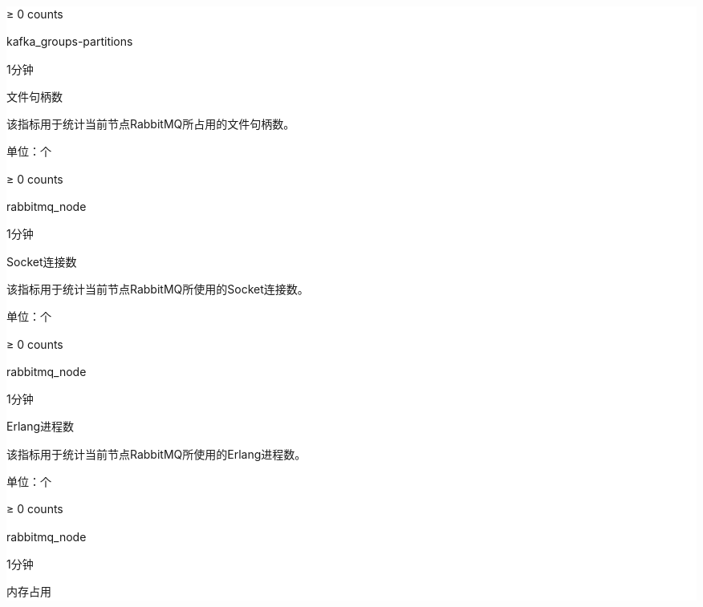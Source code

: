 <td class="cellrowborder" valign="top" width="11%" headers="mcps1.2.6.1.3 "><p id="p1649531110472"><a name="p1649531110472"></a><a name="p1649531110472"></a>≥ 0 counts</p>
</td>
<td class="cellrowborder" valign="top" width="17%" headers="mcps1.2.6.1.4 "><p id="p104821022806"><a name="p104821022806"></a><a name="p104821022806"></a>kafka_groups-partitions</p>
</td>
<td class="cellrowborder" valign="top" width="12%" headers="mcps1.2.6.1.5 "><p id="p1343652916264"><a name="p1343652916264"></a><a name="p1343652916264"></a>1分钟</p>
</td>
</tr>
<tr id="row1646134142311"><td class="cellrowborder" valign="top" width="18%" headers="mcps1.2.6.1.1 "><p id="p43903291081"><a name="p43903291081"></a><a name="p43903291081"></a>文件句柄数</p>
</td>
<td class="cellrowborder" valign="top" width="42%" headers="mcps1.2.6.1.2 "><p id="p53889291589"><a name="p53889291589"></a><a name="p53889291589"></a>该指标用于统计当前节点RabbitMQ所占用的文件句柄数。</p>
<p id="p93320144517"><a name="p93320144517"></a><a name="p93320144517"></a>单位：个</p>
</td>
<td class="cellrowborder" valign="top" width="11%" headers="mcps1.2.6.1.3 "><p id="p1550171112476"><a name="p1550171112476"></a><a name="p1550171112476"></a>≥ 0 counts</p>
</td>
<td class="cellrowborder" valign="top" width="17%" headers="mcps1.2.6.1.4 "><p id="p161154241007"><a name="p161154241007"></a><a name="p161154241007"></a>rabbitmq_node</p>
</td>
<td class="cellrowborder" valign="top" width="12%" headers="mcps1.2.6.1.5 "><p id="p144142912269"><a name="p144142912269"></a><a name="p144142912269"></a>1分钟</p>
</td>
</tr>
<tr id="row19644114115237"><td class="cellrowborder" valign="top" width="18%" headers="mcps1.2.6.1.1 "><p id="p123861929387"><a name="p123861929387"></a><a name="p123861929387"></a>Socket连接数</p>
</td>
<td class="cellrowborder" valign="top" width="42%" headers="mcps1.2.6.1.2 "><p id="p7385729987"><a name="p7385729987"></a><a name="p7385729987"></a>该指标用于统计当前节点RabbitMQ所使用的Socket连接数。</p>
<p id="p1885319168519"><a name="p1885319168519"></a><a name="p1885319168519"></a>单位：个</p>
</td>
<td class="cellrowborder" valign="top" width="11%" headers="mcps1.2.6.1.3 "><p id="p1433314816479"><a name="p1433314816479"></a><a name="p1433314816479"></a>≥ 0 counts</p>
</td>
<td class="cellrowborder" valign="top" width="17%" headers="mcps1.2.6.1.4 "><p id="p193289263010"><a name="p193289263010"></a><a name="p193289263010"></a>rabbitmq_node</p>
</td>
<td class="cellrowborder" valign="top" width="12%" headers="mcps1.2.6.1.5 "><p id="p16445112913269"><a name="p16445112913269"></a><a name="p16445112913269"></a>1分钟</p>
</td>
</tr>
<tr id="row211519434239"><td class="cellrowborder" valign="top" width="18%" headers="mcps1.2.6.1.1 "><p id="p638311294816"><a name="p638311294816"></a><a name="p638311294816"></a>Erlang进程数</p>
</td>
<td class="cellrowborder" valign="top" width="42%" headers="mcps1.2.6.1.2 "><p id="p13382132911811"><a name="p13382132911811"></a><a name="p13382132911811"></a>该指标用于统计当前节点RabbitMQ所使用的Erlang进程数。</p>
<p id="p471519650"><a name="p471519650"></a><a name="p471519650"></a>单位：个</p>
</td>
<td class="cellrowborder" valign="top" width="11%" headers="mcps1.2.6.1.3 "><p id="p1133712864714"><a name="p1133712864714"></a><a name="p1133712864714"></a>≥ 0 counts</p>
</td>
<td class="cellrowborder" valign="top" width="17%" headers="mcps1.2.6.1.4 "><p id="p277116281200"><a name="p277116281200"></a><a name="p277116281200"></a>rabbitmq_node</p>
</td>
<td class="cellrowborder" valign="top" width="12%" headers="mcps1.2.6.1.5 "><p id="p8453102922617"><a name="p8453102922617"></a><a name="p8453102922617"></a>1分钟</p>
</td>
</tr>
<tr id="row611554318230"><td class="cellrowborder" valign="top" width="18%" headers="mcps1.2.6.1.1 "><p id="p113801729886"><a name="p113801729886"></a><a name="p113801729886"></a>内存占用</p>
</td>